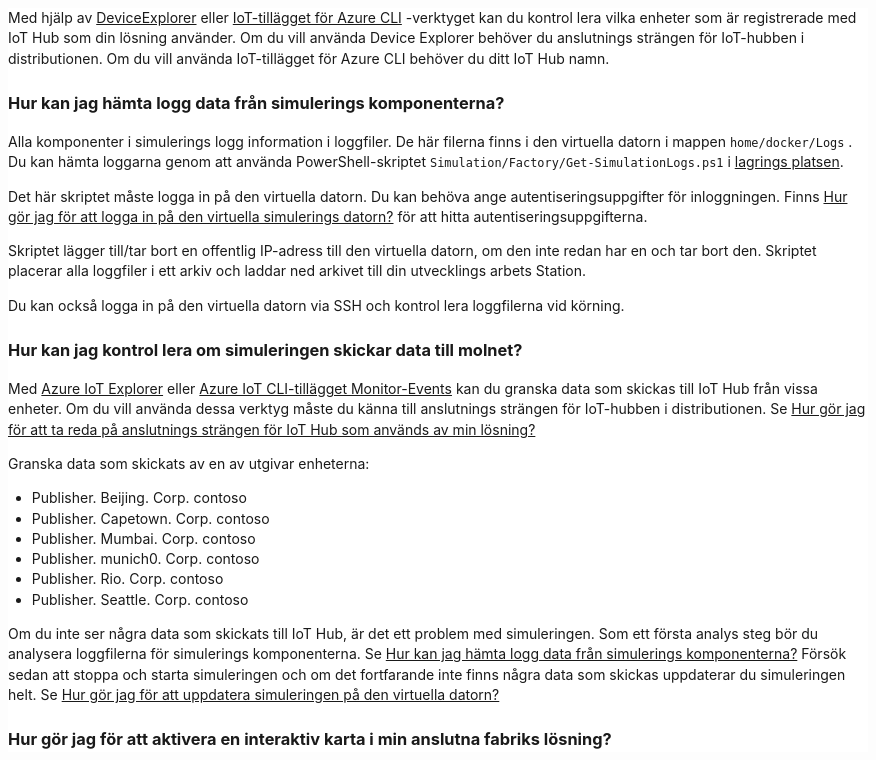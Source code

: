 Med hjälp av [DeviceExplorer](https://github.com/Azure/azure-iot-sdk-csharp/tree/master/tools/) eller [IoT-tillägget för Azure CLI](https://github.com/Azure/azure-iot-cli-extension) -verktyget kan du kontrol lera vilka enheter som är registrerade med IoT Hub som din lösning använder. Om du vill använda Device Explorer behöver du anslutnings strängen för IoT-hubben i distributionen. Om du vill använda IoT-tillägget för Azure CLI behöver du ditt IoT Hub namn.

### <a name="how-can-i-get-log-data-from-the-simulation-components"></a>Hur kan jag hämta logg data från simulerings komponenterna?

Alla komponenter i simulerings logg information i loggfiler. De här filerna finns i den virtuella datorn i mappen `home/docker/Logs` . Du kan hämta loggarna genom att använda PowerShell-skriptet `Simulation/Factory/Get-SimulationLogs.ps1` i [lagrings platsen](https://github.com/Azure/azure-iot-connected-factory).

Det här skriptet måste logga in på den virtuella datorn. Du kan behöva ange autentiseringsuppgifter för inloggningen. Finns [Hur gör jag för att logga in på den virtuella simulerings datorn?](#how-do-i-sign-in-to-the-simulation-vm) för att hitta autentiseringsuppgifterna.

Skriptet lägger till/tar bort en offentlig IP-adress till den virtuella datorn, om den inte redan har en och tar bort den. Skriptet placerar alla loggfiler i ett arkiv och laddar ned arkivet till din utvecklings arbets Station.

Du kan också logga in på den virtuella datorn via SSH och kontrol lera loggfilerna vid körning.

### <a name="how-can-i-check-if-the-simulation-is-sending-data-to-the-cloud"></a>Hur kan jag kontrol lera om simuleringen skickar data till molnet?

Med [Azure IoT Explorer](https://github.com/Azure/azure-iot-explorer) eller [Azure IoT CLI-tillägget Monitor-Events](/cli/azure/ext/azure-iot/iot/hub#ext-azure-iot-az-iot-hub-monitor-events) kan du granska data som skickas till IoT Hub från vissa enheter. Om du vill använda dessa verktyg måste du känna till anslutnings strängen för IoT-hubben i distributionen. Se [Hur gör jag för att ta reda på anslutnings strängen för IoT Hub som används av min lösning?](#how-do-i-find-out-the-connection-string-of-the-iot-hub-used-by-my-solution)

Granska data som skickats av en av utgivar enheterna:

* Publisher. Beijing. Corp. contoso
* Publisher. Capetown. Corp. contoso
* Publisher. Mumbai. Corp. contoso
* Publisher. munich0. Corp. contoso
* Publisher. Rio. Corp. contoso
* Publisher. Seattle. Corp. contoso

Om du inte ser några data som skickats till IoT Hub, är det ett problem med simuleringen. Som ett första analys steg bör du analysera loggfilerna för simulerings komponenterna. Se [Hur kan jag hämta logg data från simulerings komponenterna?](#how-can-i-get-log-data-from-the-simulation-components) Försök sedan att stoppa och starta simuleringen och om det fortfarande inte finns några data som skickas uppdaterar du simuleringen helt. Se [Hur gör jag för att uppdatera simuleringen på den virtuella datorn?](#how-do-i-update-the-simulation-in-the-vm)

### <a name="how-do-i-enable-an-interactive-map-in-my-connected-factory-solution"></a>Hur gör jag för att aktivera en interaktiv karta i min anslutna fabriks lösning?
